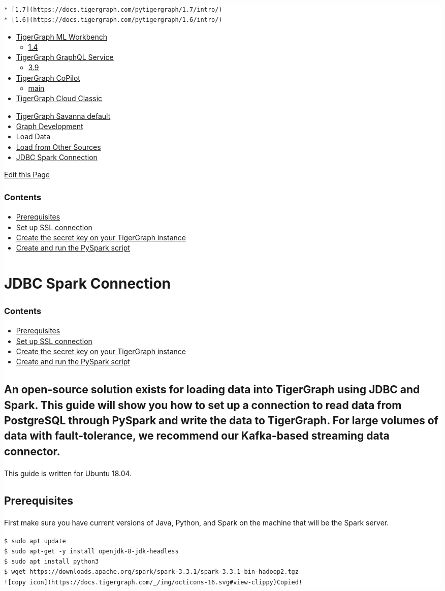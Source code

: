     * [1.7](https://docs.tigergraph.com/pytigergraph/1.7/intro/)
    * [1.6](https://docs.tigergraph.com/pytigergraph/1.6/intro/)
  * [TigerGraph ML Workbench](https://docs.tigergraph.com/ml-workbench/1.4/intro/)
    * [1.4](https://docs.tigergraph.com/ml-workbench/1.4/intro/)
  * [TigerGraph GraphQL Service](https://docs.tigergraph.com/graphql/3.9/)
    * [3.9](https://docs.tigergraph.com/graphql/3.9/)
  * [TigerGraph CoPilot](https://docs.tigergraph.com/tg-copilot/intro/)
    * [main](https://docs.tigergraph.com/tg-copilot/intro/)
  * [TigerGraph Cloud Classic](https://docs.tigergraph.com/cloud/main/start/overview)


[](https://docs.tigergraph.com/home/)
  * [TigerGraph Savanna default](https://docs.tigergraph.com/savanna/main/overview/)
  * [Graph Development](https://docs.tigergraph.com/savanna/main/graph-development/)
  * [Load Data](https://docs.tigergraph.com/savanna/main/graph-development/load-data/)
  * [Load from Other Sources](https://docs.tigergraph.com/savanna/main/graph-development/load-data/load-from-other-sources)
  * [JDBC Spark Connection](https://docs.tigergraph.com/savanna/main/graph-development/load-data/jdbc)


[Edit this Page](https://github.com/tigergraph/cloud-docs/edit/main/modules/savanna/modules/graph-development/pages/load-data/jdbc.adoc)
### Contents
  * [Prerequisites](https://docs.tigergraph.com/savanna/main/graph-development/load-data/jdbc#_prerequisites)
  * [Set up SSL connection](https://docs.tigergraph.com/savanna/main/graph-development/load-data/jdbc#_set_up_ssl_connection)
  * [Create the secret key on your TigerGraph instance](https://docs.tigergraph.com/savanna/main/graph-development/load-data/jdbc#_create_the_secret_key_on_your_tigergraph_instance)
  * [Create and run the PySpark script](https://docs.tigergraph.com/savanna/main/graph-development/load-data/jdbc#_create_and_run_the_pyspark_script)


# JDBC Spark Connection
### Contents
  * [Prerequisites](https://docs.tigergraph.com/savanna/main/graph-development/load-data/jdbc#_prerequisites)
  * [Set up SSL connection](https://docs.tigergraph.com/savanna/main/graph-development/load-data/jdbc#_set_up_ssl_connection)
  * [Create the secret key on your TigerGraph instance](https://docs.tigergraph.com/savanna/main/graph-development/load-data/jdbc#_create_the_secret_key_on_your_tigergraph_instance)
  * [Create and run the PySpark script](https://docs.tigergraph.com/savanna/main/graph-development/load-data/jdbc#_create_and_run_the_pyspark_script)


An open-source solution exists for loading data into TigerGraph using JDBC and Spark. This guide will show you how to set up a connection to read data from PostgreSQL through PySpark and write the data to TigerGraph.
For large volumes of data with fault-tolerance, we recommend our Kafka-based streaming data connector.   
---  
This guide is written for Ubuntu 18.04.
## [](https://docs.tigergraph.com/savanna/main/graph-development/load-data/jdbc#_prerequisites)Prerequisites
First make sure you have current versions of Java, Python, and Spark on the machine that will be the Spark server.
```
$ sudo apt update
$ sudo apt-get -y install openjdk-8-jdk-headless
$ sudo apt install python3
$ wget https://downloads.apache.org/spark/spark-3.3.1/spark-3.3.1-bin-hadoop2.tgz
![copy icon](https://docs.tigergraph.com/_/img/octicons-16.svg#view-clippy)Copied!
```